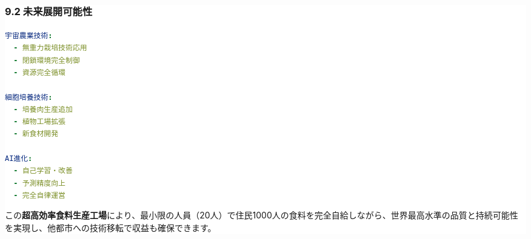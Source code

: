 ### 9.2 未来展開可能性
```yaml
宇宙農業技術:
  - 無重力栽培技術応用
  - 閉鎖環境完全制御
  - 資源完全循環

細胞培養技術:
  - 培養肉生産追加
  - 植物工場拡張
  - 新食材開発

AI進化:
  - 自己学習・改善
  - 予測精度向上
  - 完全自律運営
```

この**超高効率食料生産工場**により、最小限の人員（20人）で住民1000人の食料を完全自給しながら、世界最高水準の品質と持続可能性を実現し、他都市への技術移転で収益も確保できます。
